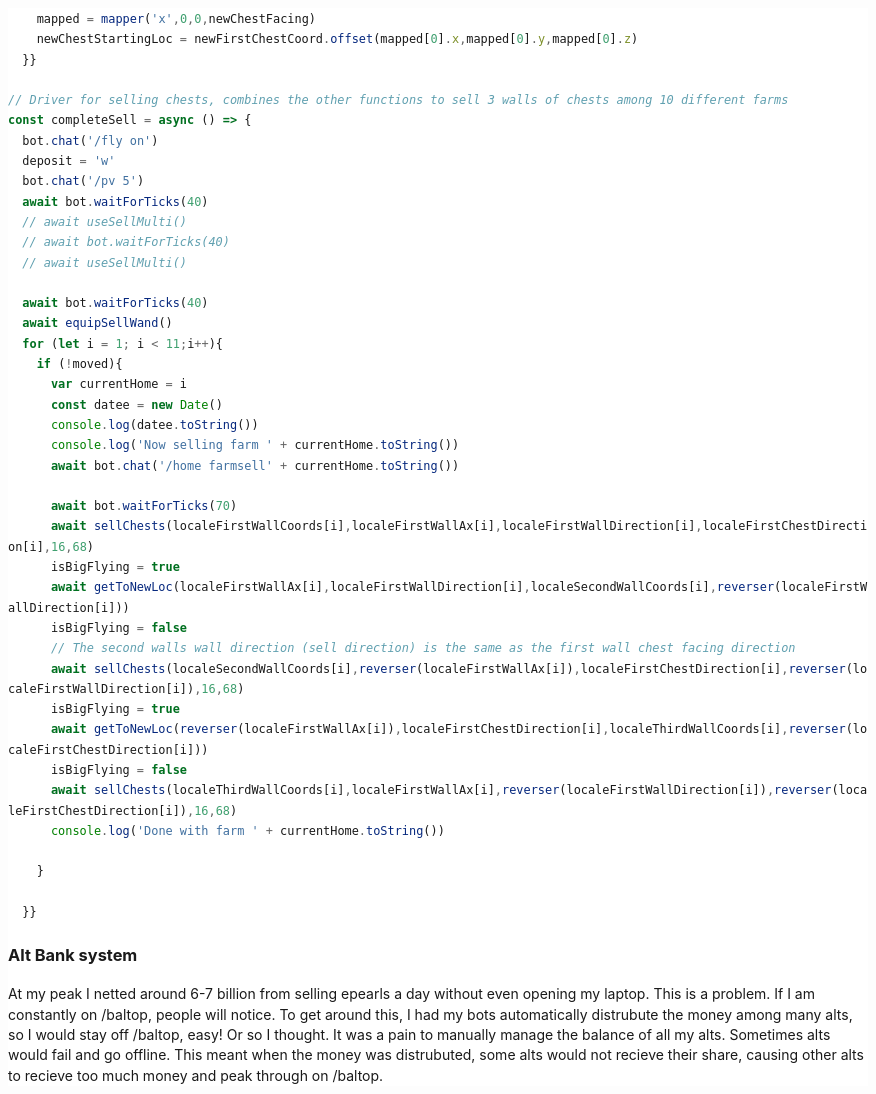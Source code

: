 ```js
    mapped = mapper('x',0,0,newChestFacing)
    newChestStartingLoc = newFirstChestCoord.offset(mapped[0].x,mapped[0].y,mapped[0].z)
  }}

// Driver for selling chests, combines the other functions to sell 3 walls of chests among 10 different farms
const completeSell = async () => {
  bot.chat('/fly on')
  deposit = 'w'
  bot.chat('/pv 5')
  await bot.waitForTicks(40)
  // await useSellMulti()
  // await bot.waitForTicks(40)
  // await useSellMulti()

  await bot.waitForTicks(40)
  await equipSellWand()
  for (let i = 1; i < 11;i++){
    if (!moved){
      var currentHome = i
      const datee = new Date()
      console.log(datee.toString())
      console.log('Now selling farm ' + currentHome.toString())
      await bot.chat('/home farmsell' + currentHome.toString())
      
      await bot.waitForTicks(70)
      await sellChests(localeFirstWallCoords[i],localeFirstWallAx[i],localeFirstWallDirection[i],localeFirstChestDirection[i],16,68)
      isBigFlying = true
      await getToNewLoc(localeFirstWallAx[i],localeFirstWallDirection[i],localeSecondWallCoords[i],reverser(localeFirstWallDirection[i]))
      isBigFlying = false
      // The second walls wall direction (sell direction) is the same as the first wall chest facing direction
      await sellChests(localeSecondWallCoords[i],reverser(localeFirstWallAx[i]),localeFirstChestDirection[i],reverser(localeFirstWallDirection[i]),16,68)
      isBigFlying = true
      await getToNewLoc(reverser(localeFirstWallAx[i]),localeFirstChestDirection[i],localeThirdWallCoords[i],reverser(localeFirstChestDirection[i]))
      isBigFlying = false
      await sellChests(localeThirdWallCoords[i],localeFirstWallAx[i],reverser(localeFirstWallDirection[i]),reverser(localeFirstChestDirection[i]),16,68)
      console.log('Done with farm ' + currentHome.toString())

    }
    
  }}
```
### Alt Bank system
At my peak I netted around 6-7 billion from selling epearls a day without even opening my laptop. This is a problem. If I am constantly on /baltop, people will notice. To get around this, I had my bots automatically distrubute the money among many alts, so I would stay off /baltop, easy! Or so I thought. It was a pain to manually manage the balance of all my alts. Sometimes alts would fail and go offline. This meant when the money was distrubuted, some alts would not recieve their share, causing other alts to recieve too much money and peak through on /baltop.
